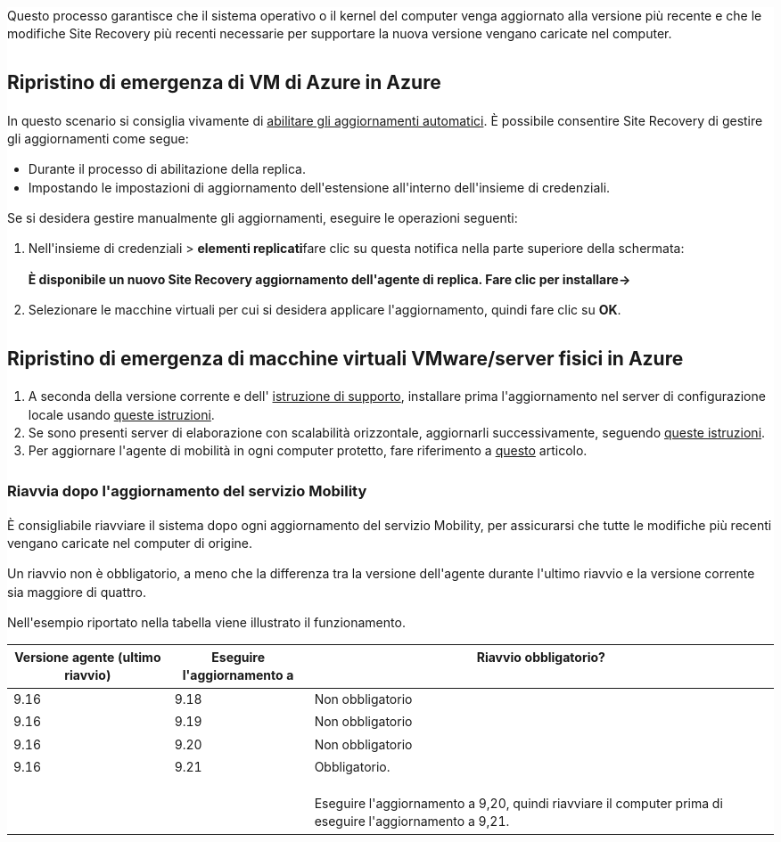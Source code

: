 
Questo processo garantisce che il sistema operativo o il kernel del computer venga aggiornato alla versione più recente e che le modifiche Site Recovery più recenti necessarie per supportare la nuova versione vengano caricate nel computer.

## <a name="azure-vm-disaster-recovery-to-azure"></a>Ripristino di emergenza di VM di Azure in Azure

In questo scenario si consiglia vivamente di [abilitare gli aggiornamenti automatici](azure-to-azure-autoupdate.md). È possibile consentire Site Recovery di gestire gli aggiornamenti come segue:

- Durante il processo di abilitazione della replica.
- Impostando le impostazioni di aggiornamento dell'estensione all'interno dell'insieme di credenziali.

Se si desidera gestire manualmente gli aggiornamenti, eseguire le operazioni seguenti:

1. Nell'insieme di credenziali > **elementi replicati**fare clic su questa notifica nella parte superiore della schermata: 
    
    **È disponibile un nuovo Site Recovery aggiornamento dell'agente di replica. Fare clic per installare->**

4. Selezionare le macchine virtuali per cui si desidera applicare l'aggiornamento, quindi fare clic su **OK**.


## <a name="vmware-vmphysical-server-disaster-recovery-to-azure"></a>Ripristino di emergenza di macchine virtuali VMware/server fisici in Azure

1. A seconda della versione corrente e dell' [istruzione di supporto](#support-statement-for-azure-site-recovery), installare prima l'aggiornamento nel server di configurazione locale usando [queste istruzioni](vmware-azure-deploy-configuration-server.md#upgrade-the-configuration-server). 
2. Se sono presenti server di elaborazione con scalabilità orizzontale, aggiornarli successivamente, seguendo [queste istruzioni](vmware-azure-manage-process-server.md#upgrade-a-process-server).
3. Per aggiornare l'agente di mobilità in ogni computer protetto, fare riferimento a [questo](vmware-physical-manage-mobility-service.md#update-mobility-service-from-azure-portal) articolo.

### <a name="reboot-after-mobility-service-upgrade"></a>Riavvia dopo l'aggiornamento del servizio Mobility

È consigliabile riavviare il sistema dopo ogni aggiornamento del servizio Mobility, per assicurarsi che tutte le modifiche più recenti vengano caricate nel computer di origine.

Un riavvio non è obbligatorio, a meno che la differenza tra la versione dell'agente durante l'ultimo riavvio e la versione corrente sia maggiore di quattro.

Nell'esempio riportato nella tabella viene illustrato il funzionamento.

|**Versione agente (ultimo riavvio)** | **Eseguire l'aggiornamento a** | **Riavvio obbligatorio?**|
|---------|---------|---------|
|9.16 |  9.18 | Non obbligatorio|
|9.16 | 9.19 | Non obbligatorio|
| 9.16 | 9.20 | Non obbligatorio
 | 9.16 | 9.21 | Obbligatorio.<br/><br/> Eseguire l'aggiornamento a 9,20, quindi riavviare il computer prima di eseguire l'aggiornamento a 9,21.
